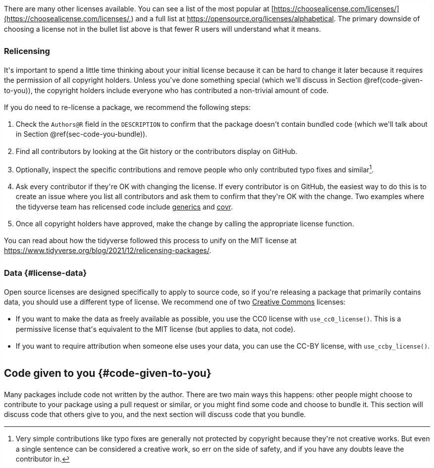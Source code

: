 There are many other licenses available.
You can see a list of the most popular at [https://choosealicense.com/licenses/](https://choosealicense.com/licenses/,) and a full list at <https://opensource.org/licenses/alphabetical>.
The primary downside of choosing a license not in the bullet list above is that fewer R users will understand what it means.

### Relicensing

It's important to spend a little time thinking about your initial license because it can be hard to change it later because it requires the permission of all copyright holders.
Unless you've done something special (which we'll discuss in Section \@ref(code-given-to-you)), the copyright holders include everyone who has contributed a non-trivial amount of code.

If you do need to re-license a package, we recommend the following steps:

1.  Check the `Authors@R` field in the `DESCRIPTION` to confirm that the package doesn't contain bundled code (which we'll talk about in Section \@ref(sec-code-you-bundle)).

2.  Find all contributors by looking at the Git history or the contributors display on GitHub.

3.  Optionally, inspect the specific contributions and remove people who only contributed typo fixes and similar[^license-2].

4.  Ask every contributor if they're OK with changing the license.
    If every contributor is on GitHub, the easiest way to do this is to create an issue where you list all contributors and ask them to confirm that they're OK with the change.
    Two examples where the tidyverse team has relicensed code include [generics](https://github.com/r-lib/generics/issues/49) and [covr](https://github.com/r-lib/covr/issues/256).

5.  Once all copyright holders have approved, make the change by calling the appropriate license function.

[^license-2]: Very simple contributions like typo fixes are generally not protected by copyright because they're not creative works.
    But even a single sentence can be considered a creative work, so err on the side of safety, and if you have any doubts leave the contributor in.

You can read about how the tidyverse followed this process to unify on the MIT license at <https://www.tidyverse.org/blog/2021/12/relicensing-packages/>.

### Data {#license-data}

Open source licenses are designed specifically to apply to source code, so if you're releasing a package that primarily contains data, you should use a different type of license.
We recommend one of two [Creative Commons](http://creativecommons.org/) licenses:

-   If you want to make the data as freely available as possible, you use the CC0 license with `use_cc0_license()`.
    This is a permissive license that's equivalent to the MIT license (but applies to data, not code).

-   If you want to require attribution when someone else uses your data, you can use the CC-BY license, with `use_ccby_license()`.

## Code given to you {#code-given-to-you}

Many packages include code not written by the author.
There are two main ways this happens: other people might choose to contribute to your package using a pull request or similar, or you might find some code and choose to bundle it.
This section will discuss code that others give to you, and the next section will discuss code that you bundle.


[^license-1]: At least in the US; you'll need to double check with your local laws.
[^license-3]: Some particularly risk averse organisations require contributors to provide a [developer certificate of origin](https://developercertificate.org), but this is relatively rare in general, and I haven't seen it in the R community.
[^license-4]: i.e. people responsible for on-going development.
[^license-5]: <https://stackoverflow.com/help/licensing>
[^license-6]: <https://creativecommons.org/share-your-work/licensing-considerations/compatible-licenses/>